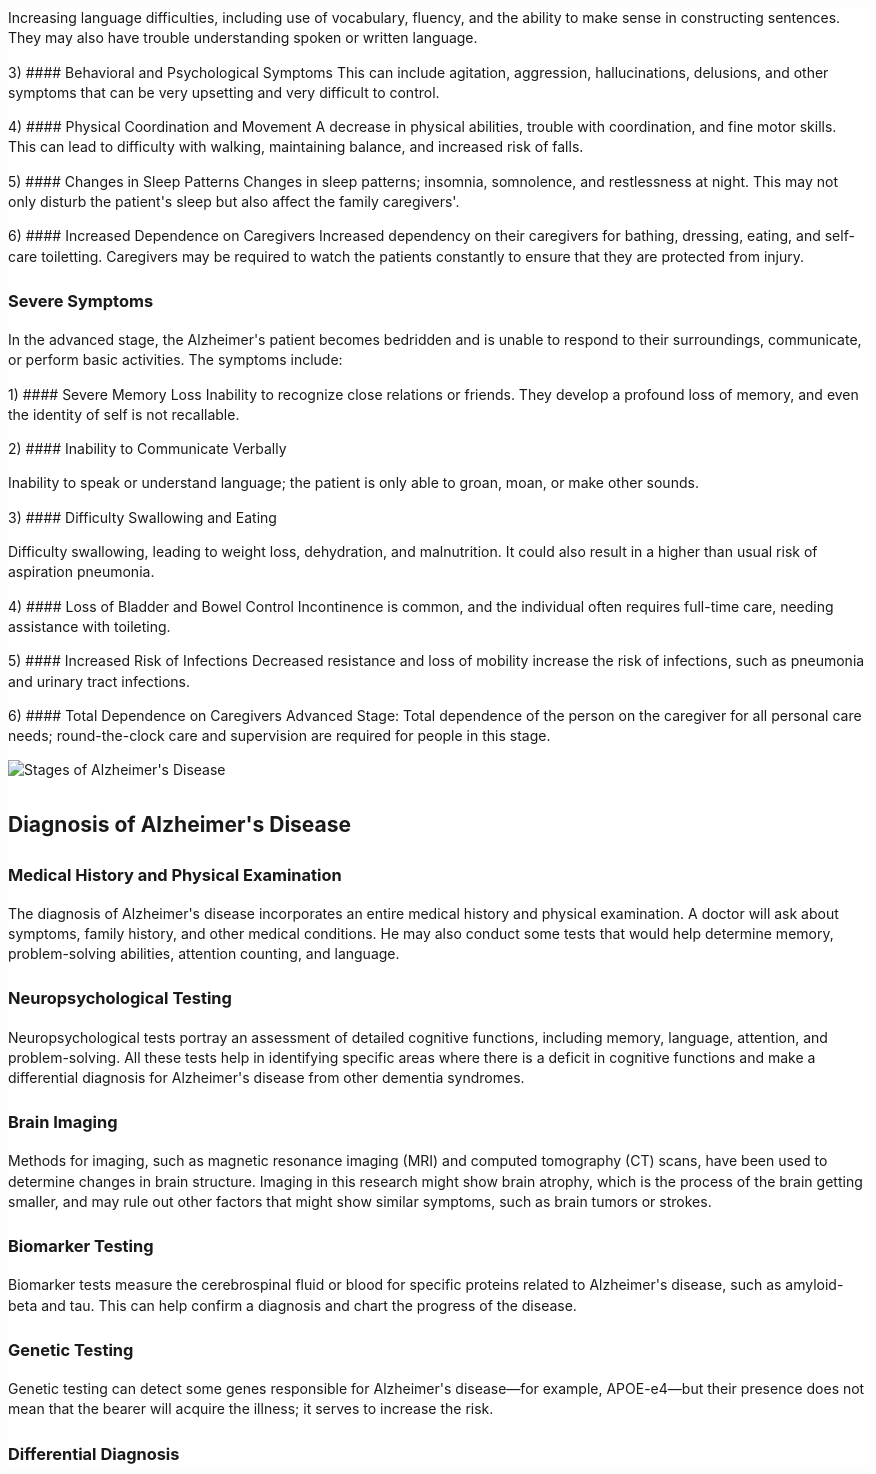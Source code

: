 Increasing language difficulties, including use of vocabulary, fluency, and the ability to make sense in constructing sentences. They may also have trouble understanding spoken or written language.</p>
<p>3) #### Behavioral and Psychological Symptoms
This can include agitation, aggression, hallucinations, delusions, and other symptoms that can be very upsetting and very difficult to control.</p>
<p>4) #### Physical Coordination and Movement
A decrease in physical abilities, trouble with coordination, and fine motor skills. This can lead to difficulty with walking, maintaining balance, and increased risk of falls.</p>
<p>5) #### Changes in Sleep Patterns
Changes in sleep patterns; insomnia, somnolence, and restlessness at night. This may not only disturb the patient&#39;s sleep but also affect the family caregivers&#39;.</p>
<p>6) #### Increased Dependence on Caregivers
Increased dependency on their caregivers for bathing, dressing, eating, and self-care toiletting. Caregivers may be required to watch the patients constantly to ensure that they are protected from injury.</p>
<h3 id="severe-symptoms">Severe Symptoms</h3>
<p>In the advanced stage, the Alzheimer&#39;s patient becomes bedridden and is unable to respond to their surroundings, communicate, or perform basic activities. The symptoms include:</p>
<p>1) #### Severe Memory Loss
Inability to recognize close relations or friends. They develop a profound loss of memory, and even the identity of self is not recallable.</p>
<p>2) #### Inability to Communicate Verbally</p>
<p>Inability to speak or understand language; the patient is only able to groan, moan, or make other sounds.</p>
<p>3) #### Difficulty Swallowing and Eating</p>
<p>Difficulty swallowing, leading to weight loss, dehydration, and malnutrition. It could also result in a higher than usual risk of aspiration pneumonia.</p>
<p>4) #### Loss of Bladder and Bowel Control
Incontinence is common, and the individual often requires full-time care, needing assistance with toileting.</p>
<p>5) #### Increased Risk of Infections
Decreased resistance and loss of mobility increase the risk of infections, such as pneumonia and urinary tract infections.</p>
<p>6) #### Total Dependence on Caregivers
Advanced Stage: Total dependence of the person on the caregiver for all personal care needs; round-the-clock care and supervision are required for people in this stage.</p>
<p><img src="https://villagegreenalzheimerscare.com/wp-content/uploads/2021/11/Capture-7-stages.jpg" alt="Stages of Alzheimer's Disease" style="width:100%; height:400px; object-fit:contain;"/></p>
<h2 id="diagnosis-of-alzheimer-s-disease">Diagnosis of Alzheimer&#39;s Disease</h2>
<h3 id="medical-history-and-physical-examination">Medical History and Physical Examination</h3>
<p>The diagnosis of Alzheimer&#39;s disease incorporates an entire medical history and physical examination. A doctor will ask about symptoms, family history, and other medical conditions. He may also conduct some tests that would help determine memory, problem-solving abilities, attention counting, and language.</p>
<h3 id="neuropsychological-testing">Neuropsychological Testing</h3>
<p>Neuropsychological tests portray an assessment of detailed cognitive functions, including memory, language, attention, and problem-solving. All these tests help in identifying specific areas where there is a deficit in cognitive functions and make a differential diagnosis for Alzheimer&#39;s disease from other dementia syndromes.</p>
<h3 id="brain-imaging">Brain Imaging</h3>
<p>Methods for imaging, such as magnetic resonance imaging (MRI) and computed tomography (CT) scans, have been used to determine changes in brain structure. Imaging in this research might show brain atrophy, which is the process of the brain getting smaller, and may rule out other factors that might show similar symptoms, such as brain tumors or strokes.</p>
<h3 id="biomarker-testing">Biomarker Testing</h3>
<p>Biomarker tests measure the cerebrospinal fluid or blood for specific proteins related to Alzheimer&#39;s disease, such as amyloid-beta and tau. This can help confirm a diagnosis and chart the progress of the disease.</p>
<h3 id="genetic-testing">Genetic Testing</h3>
<p>Genetic testing can detect some genes responsible for Alzheimer&#39;s disease—for example, APOE-e4—but their presence does not mean that the bearer will acquire the illness; it serves to increase the risk.</p>
<h3 id="differential-diagnosis">Differential Diagnosis</h3>